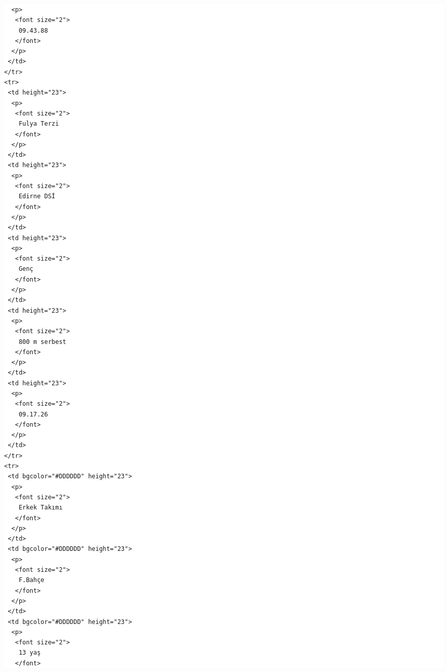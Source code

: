       <p>
       <font size="2">
        09.43.88
       </font>
      </p>
     </td>
    </tr>
    <tr>
     <td height="23">
      <p>
       <font size="2">
        Fulya Terzi
       </font>
      </p>
     </td>
     <td height="23">
      <p>
       <font size="2">
        Edirne DSİ
       </font>
      </p>
     </td>
     <td height="23">
      <p>
       <font size="2">
        Genç
       </font>
      </p>
     </td>
     <td height="23">
      <p>
       <font size="2">
        800 m serbest
       </font>
      </p>
     </td>
     <td height="23">
      <p>
       <font size="2">
        09.17.26
       </font>
      </p>
     </td>
    </tr>
    <tr>
     <td bgcolor="#DDDDDD" height="23">
      <p>
       <font size="2">
        Erkek Takımı
       </font>
      </p>
     </td>
     <td bgcolor="#DDDDDD" height="23">
      <p>
       <font size="2">
        F.Bahçe
       </font>
      </p>
     </td>
     <td bgcolor="#DDDDDD" height="23">
      <p>
       <font size="2">
        13 yaş
       </font>
